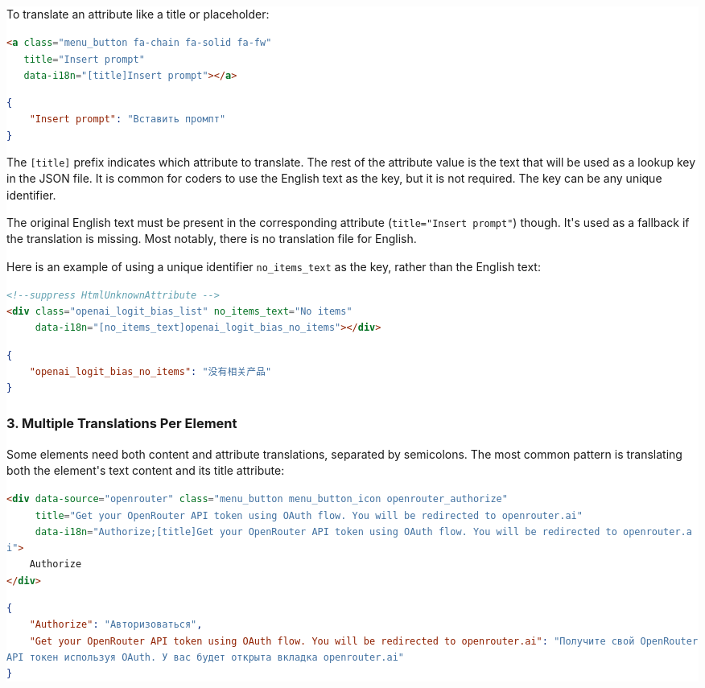 To translate an attribute like a title or placeholder:

```html
<a class="menu_button fa-chain fa-solid fa-fw"
   title="Insert prompt"
   data-i18n="[title]Insert prompt"></a>
```

```json
{
    "Insert prompt": "Вставить промпт"
}
```

The `[title]` prefix indicates which attribute to translate. The rest of the attribute value is the text that will
be used as a lookup key in the JSON file. It is common for coders to use the English text as the key, but it is not
required. The key can be any unique identifier.

The original English text must be present in the corresponding attribute (`title="Insert prompt"`) though. It's used as
a fallback if the translation is missing. Most notably, there is no translation file for English.

Here is an example of using a unique identifier `no_items_text` as the key, rather than the English text:

```html
<!--suppress HtmlUnknownAttribute -->
<div class="openai_logit_bias_list" no_items_text="No items"
     data-i18n="[no_items_text]openai_logit_bias_no_items"></div>
```

```json
{
    "openai_logit_bias_no_items": "没有相关产品"
}   
```

### 3. Multiple Translations Per Element

Some elements need both content and attribute translations, separated by semicolons. The most common pattern is
translating both the element's text content and its title attribute:

```html
<div data-source="openrouter" class="menu_button menu_button_icon openrouter_authorize"
     title="Get your OpenRouter API token using OAuth flow. You will be redirected to openrouter.ai"
     data-i18n="Authorize;[title]Get your OpenRouter API token using OAuth flow. You will be redirected to openrouter.ai">
    Authorize
</div>
```

```json
{
    "Authorize": "Авторизоваться",
    "Get your OpenRouter API token using OAuth flow. You will be redirected to openrouter.ai": "Получите свой OpenRouter API токен используя OAuth. У вас будет открыта вкладка openrouter.ai"
}
```
